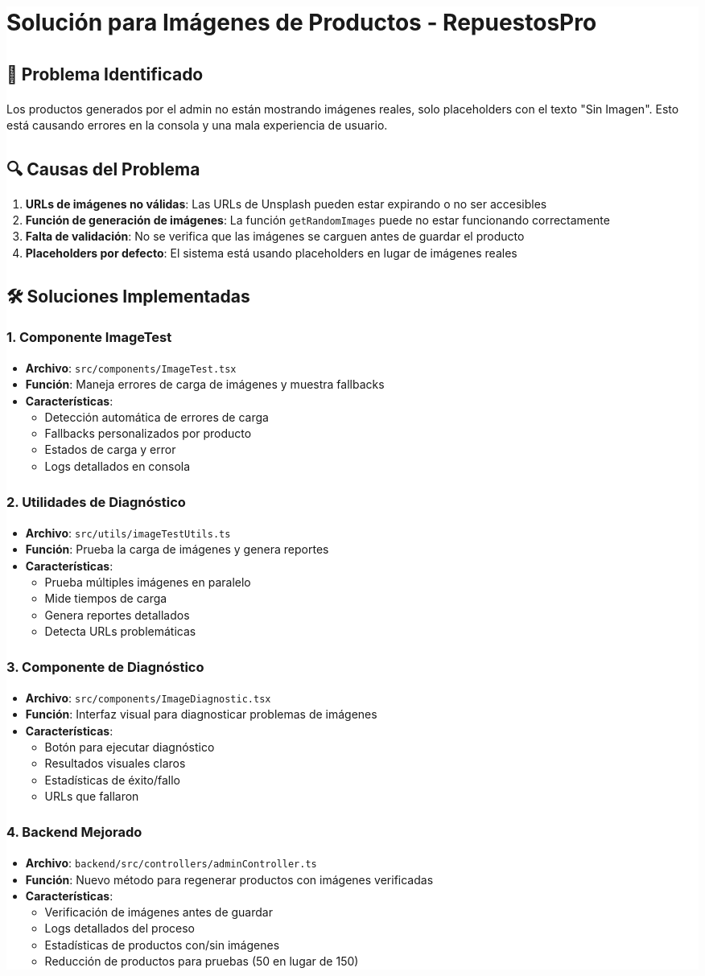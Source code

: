 # Solución para Imágenes de Productos - RepuestosPro

## 🚨 **Problema Identificado**

Los productos generados por el admin no están mostrando imágenes reales, solo placeholders con el texto "Sin Imagen". Esto está causando errores en la consola y una mala experiencia de usuario.

## 🔍 **Causas del Problema**

1. **URLs de imágenes no válidas**: Las URLs de Unsplash pueden estar expirando o no ser accesibles
2. **Función de generación de imágenes**: La función `getRandomImages` puede no estar funcionando correctamente
3. **Falta de validación**: No se verifica que las imágenes se carguen antes de guardar el producto
4. **Placeholders por defecto**: El sistema está usando placeholders en lugar de imágenes reales

## 🛠️ **Soluciones Implementadas**

### 1. **Componente ImageTest**
- **Archivo**: `src/components/ImageTest.tsx`
- **Función**: Maneja errores de carga de imágenes y muestra fallbacks
- **Características**:
  - Detección automática de errores de carga
  - Fallbacks personalizados por producto
  - Estados de carga y error
  - Logs detallados en consola

### 2. **Utilidades de Diagnóstico**
- **Archivo**: `src/utils/imageTestUtils.ts`
- **Función**: Prueba la carga de imágenes y genera reportes
- **Características**:
  - Prueba múltiples imágenes en paralelo
  - Mide tiempos de carga
  - Genera reportes detallados
  - Detecta URLs problemáticas

### 3. **Componente de Diagnóstico**
- **Archivo**: `src/components/ImageDiagnostic.tsx`
- **Función**: Interfaz visual para diagnosticar problemas de imágenes
- **Características**:
  - Botón para ejecutar diagnóstico
  - Resultados visuales claros
  - Estadísticas de éxito/fallo
  - URLs que fallaron

### 4. **Backend Mejorado**
- **Archivo**: `backend/src/controllers/adminController.ts`
- **Función**: Nuevo método para regenerar productos con imágenes verificadas
- **Características**:
  - Verificación de imágenes antes de guardar
  - Logs detallados del proceso
  - Estadísticas de productos con/sin imágenes
  - Reducción de productos para pruebas (50 en lugar de 150)

